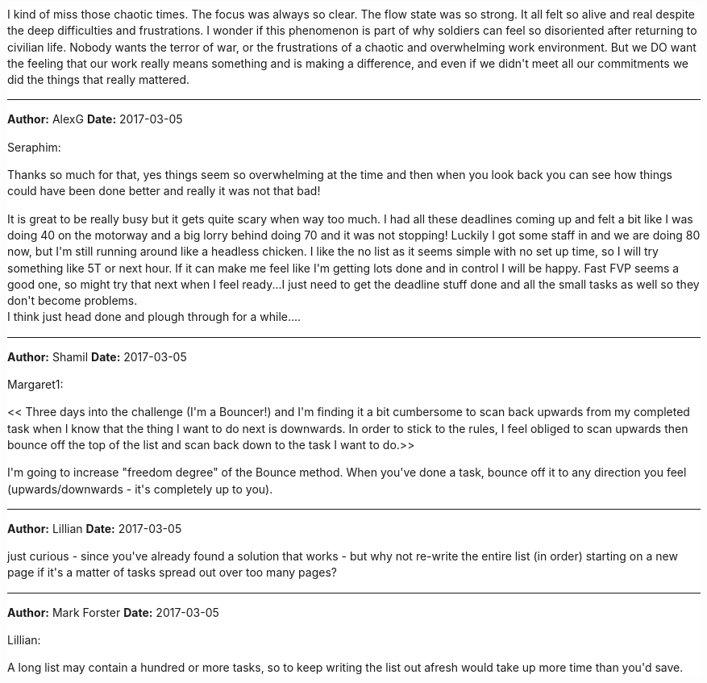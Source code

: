 I kind of miss those chaotic times. The focus was always so clear. The flow state was so strong. It all felt so alive and real despite the deep difficulties and frustrations. I wonder if this phenomenon is part of why soldiers can feel so disoriented after returning to civilian life. Nobody wants the terror of war, or the frustrations of a chaotic and overwhelming work environment. But we DO want the feeling that our work really means something and is making a difference, and even if we didn't meet all our commitments we did the things that really mattered.

---

**Author:** AlexG
**Date:** 2017-03-05

Seraphim:  
  
Thanks so much for that, yes things seem so overwhelming at the time and then when you look back you can see how things could have been done better and really it was not that bad!  
  
It is great to be really busy but it gets quite scary when way too much. I had all these deadlines coming up and felt a bit like I was doing 40 on the motorway and a big lorry behind doing 70 and it was not stopping! Luckily I got some staff in and we are doing 80 now, but I'm still running around like a headless chicken. I like the no list as it seems simple with no set up time, so I will try something like 5T or next hour. If it can make me feel like I'm getting lots done and in control I will be happy. Fast FVP seems a good one, so might try that next when I feel ready...I just need to get the deadline stuff done and all the small tasks as well so they don't become problems.   
I think just head done and plough through for a while....

---

**Author:** Shamil
**Date:** 2017-03-05

Margaret1:  
  
<< Three days into the challenge (I'm a Bouncer!) and I'm finding it a bit cumbersome to scan back upwards from my completed task when I know that the thing I want to do next is downwards. In order to stick to the rules, I feel obliged to scan upwards then bounce off the top of the list and scan back down to the task I want to do.>>  
  
I'm going to increase "freedom degree" of the Bounce method. When you've done a task, bounce off it to any direction you feel (upwards/downwards - it's completely up to you).

---

**Author:** Lillian
**Date:** 2017-03-05

just curious - since you've already found a solution that works - but why not re-write the entire list (in order) starting on a new page if it's a matter of tasks spread out over too many pages?

---

**Author:** Mark Forster
**Date:** 2017-03-05

Lillian:  
  
A long list may contain a hundred or more tasks, so to keep writing the list out afresh would take up more time than you'd save.  
  